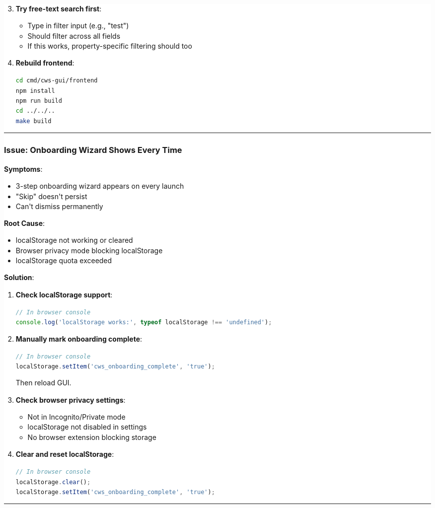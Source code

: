 3. **Try free-text search first**:
   - Type in filter input (e.g., "test")
   - Should filter across all fields
   - If this works, property-specific filtering should too

4. **Rebuild frontend**:
   ```bash
   cd cmd/cws-gui/frontend
   npm install
   npm run build
   cd ../../..
   make build
   ```

---

### Issue: Onboarding Wizard Shows Every Time

**Symptoms**:
- 3-step onboarding wizard appears on every launch
- "Skip" doesn't persist
- Can't dismiss permanently

**Root Cause**:
- localStorage not working or cleared
- Browser privacy mode blocking localStorage
- localStorage quota exceeded

**Solution**:

1. **Check localStorage support**:
   ```javascript
   // In browser console
   console.log('localStorage works:', typeof localStorage !== 'undefined');
   ```

2. **Manually mark onboarding complete**:
   ```javascript
   // In browser console
   localStorage.setItem('cws_onboarding_complete', 'true');
   ```

   Then reload GUI.

3. **Check browser privacy settings**:
   - Not in Incognito/Private mode
   - localStorage not disabled in settings
   - No browser extension blocking storage

4. **Clear and reset localStorage**:
   ```javascript
   // In browser console
   localStorage.clear();
   localStorage.setItem('cws_onboarding_complete', 'true');
   ```

---
